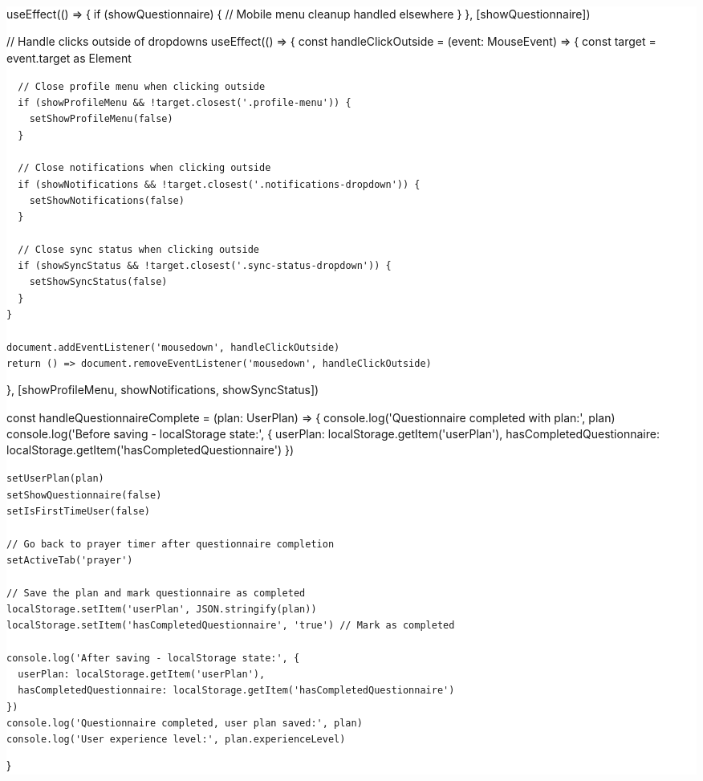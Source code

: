   useEffect(() => {
    if (showQuestionnaire) {
      // Mobile menu cleanup handled elsewhere
    }
  }, [showQuestionnaire])

  // Handle clicks outside of dropdowns
  useEffect(() => {
    const handleClickOutside = (event: MouseEvent) => {
      const target = event.target as Element
      
      // Close profile menu when clicking outside
      if (showProfileMenu && !target.closest('.profile-menu')) {
        setShowProfileMenu(false)
      }
      
      // Close notifications when clicking outside
      if (showNotifications && !target.closest('.notifications-dropdown')) {
        setShowNotifications(false)
      }
      
      // Close sync status when clicking outside
      if (showSyncStatus && !target.closest('.sync-status-dropdown')) {
        setShowSyncStatus(false)
      }
    }

    document.addEventListener('mousedown', handleClickOutside)
    return () => document.removeEventListener('mousedown', handleClickOutside)
  }, [showProfileMenu, showNotifications, showSyncStatus])

  const handleQuestionnaireComplete = (plan: UserPlan) => {
    console.log('Questionnaire completed with plan:', plan)
    console.log('Before saving - localStorage state:', {
      userPlan: localStorage.getItem('userPlan'),
      hasCompletedQuestionnaire: localStorage.getItem('hasCompletedQuestionnaire')
    })
    
    setUserPlan(plan)
    setShowQuestionnaire(false)
    setIsFirstTimeUser(false)
    
    // Go back to prayer timer after questionnaire completion
    setActiveTab('prayer')
    
    // Save the plan and mark questionnaire as completed
    localStorage.setItem('userPlan', JSON.stringify(plan))
    localStorage.setItem('hasCompletedQuestionnaire', 'true') // Mark as completed
    
    console.log('After saving - localStorage state:', {
      userPlan: localStorage.getItem('userPlan'),
      hasCompletedQuestionnaire: localStorage.getItem('hasCompletedQuestionnaire')
    })
    console.log('Questionnaire completed, user plan saved:', plan)
    console.log('User experience level:', plan.experienceLevel)
  }
